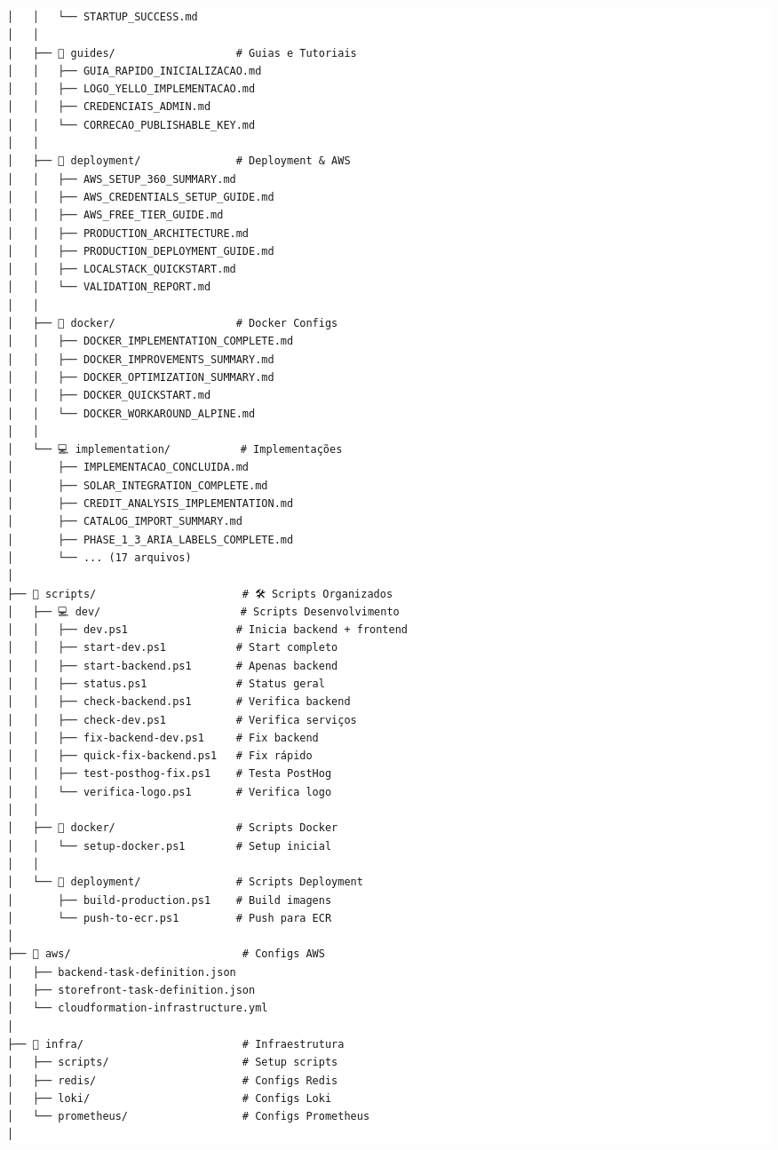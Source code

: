 ```
│   │   └── STARTUP_SUCCESS.md
│   │
│   ├── 📖 guides/                   # Guias e Tutoriais
│   │   ├── GUIA_RAPIDO_INICIALIZACAO.md
│   │   ├── LOGO_YELLO_IMPLEMENTACAO.md
│   │   ├── CREDENCIAIS_ADMIN.md
│   │   └── CORRECAO_PUBLISHABLE_KEY.md
│   │
│   ├── 🚀 deployment/               # Deployment & AWS
│   │   ├── AWS_SETUP_360_SUMMARY.md
│   │   ├── AWS_CREDENTIALS_SETUP_GUIDE.md
│   │   ├── AWS_FREE_TIER_GUIDE.md
│   │   ├── PRODUCTION_ARCHITECTURE.md
│   │   ├── PRODUCTION_DEPLOYMENT_GUIDE.md
│   │   ├── LOCALSTACK_QUICKSTART.md
│   │   └── VALIDATION_REPORT.md
│   │
│   ├── 🐳 docker/                   # Docker Configs
│   │   ├── DOCKER_IMPLEMENTATION_COMPLETE.md
│   │   ├── DOCKER_IMPROVEMENTS_SUMMARY.md
│   │   ├── DOCKER_OPTIMIZATION_SUMMARY.md
│   │   ├── DOCKER_QUICKSTART.md
│   │   └── DOCKER_WORKAROUND_ALPINE.md
│   │
│   └── 💻 implementation/           # Implementações
│       ├── IMPLEMENTACAO_CONCLUIDA.md
│       ├── SOLAR_INTEGRATION_COMPLETE.md
│       ├── CREDIT_ANALYSIS_IMPLEMENTATION.md
│       ├── CATALOG_IMPORT_SUMMARY.md
│       ├── PHASE_1_3_ARIA_LABELS_COMPLETE.md
│       └── ... (17 arquivos)
│
├── 📁 scripts/                       # 🛠️ Scripts Organizados
│   ├── 💻 dev/                      # Scripts Desenvolvimento
│   │   ├── dev.ps1                 # Inicia backend + frontend
│   │   ├── start-dev.ps1           # Start completo
│   │   ├── start-backend.ps1       # Apenas backend
│   │   ├── status.ps1              # Status geral
│   │   ├── check-backend.ps1       # Verifica backend
│   │   ├── check-dev.ps1           # Verifica serviços
│   │   ├── fix-backend-dev.ps1     # Fix backend
│   │   ├── quick-fix-backend.ps1   # Fix rápido
│   │   ├── test-posthog-fix.ps1    # Testa PostHog
│   │   └── verifica-logo.ps1       # Verifica logo
│   │
│   ├── 🐳 docker/                   # Scripts Docker
│   │   └── setup-docker.ps1        # Setup inicial
│   │
│   └── 🚀 deployment/               # Scripts Deployment
│       ├── build-production.ps1    # Build imagens
│       └── push-to-ecr.ps1         # Push para ECR
│
├── 📁 aws/                           # Configs AWS
│   ├── backend-task-definition.json
│   ├── storefront-task-definition.json
│   └── cloudformation-infrastructure.yml
│
├── 📁 infra/                         # Infraestrutura
│   ├── scripts/                     # Setup scripts
│   ├── redis/                       # Configs Redis
│   ├── loki/                        # Configs Loki
│   └── prometheus/                  # Configs Prometheus
│
```